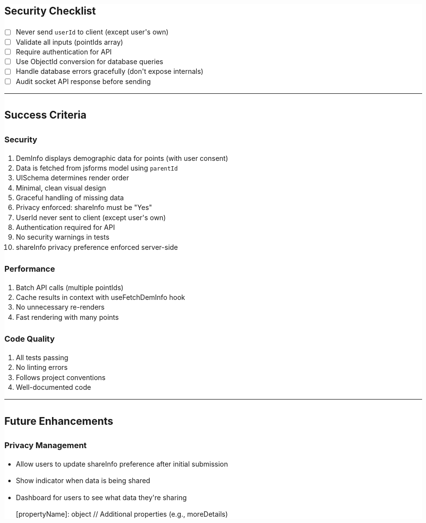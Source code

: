 
## Security Checklist

- [ ] Never send `userId` to client (except user's own)
- [ ] Validate all inputs (pointIds array)
- [ ] Require authentication for API
- [ ] Use ObjectId conversion for database queries
- [ ] Handle database errors gracefully (don't expose internals)
- [ ] Audit socket API response before sending

---

## Success Criteria

### Security

1. DemInfo displays demographic data for points (with user consent)
2. Data is fetched from jsforms model using `parentId`
3. UISchema determines render order
4. Minimal, clean visual design
5. Graceful handling of missing data
6. Privacy enforced: shareInfo must be "Yes"
7. UserId never sent to client (except user's own)
8. Authentication required for API
9. No security warnings in tests
10. shareInfo privacy preference enforced server-side

### Performance

1. Batch API calls (multiple pointIds)
2. Cache results in context with useFetchDemInfo hook
3. No unnecessary re-renders
4. Fast rendering with many points

### Code Quality

1. All tests passing
2. No linting errors
3. Follows project conventions
4. Well-documented code

---

## Future Enhancements

### Privacy Management

- Allow users to update shareInfo preference after initial submission
- Show indicator when data is being shared
- Dashboard for users to see what data they're sharing


  [pointId]: {
  [propertyName]: object      // Additional properties (e.g., moreDetails)